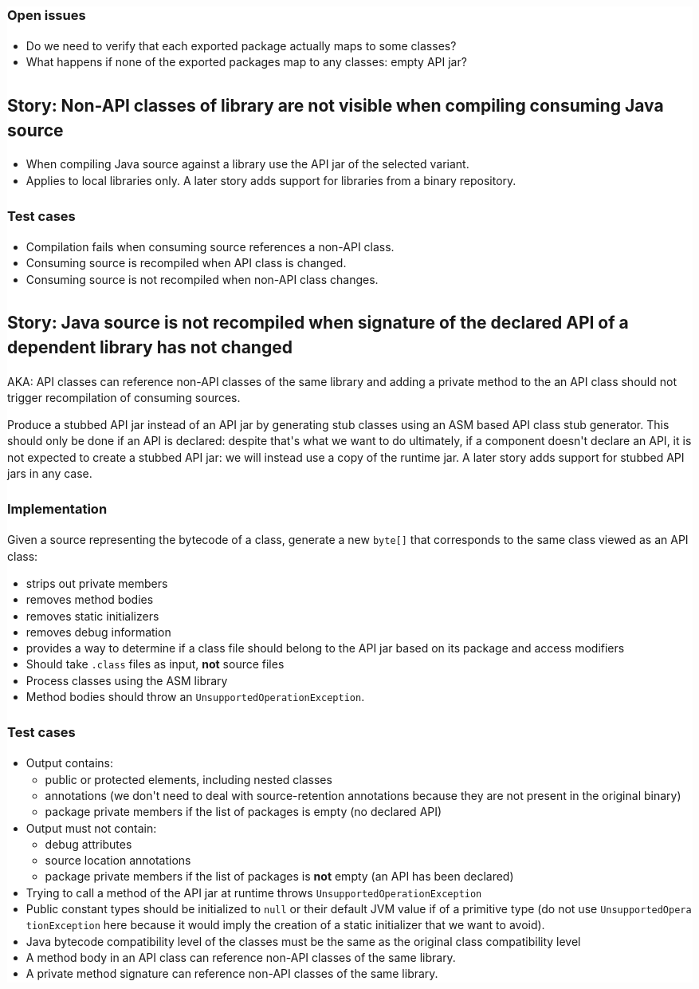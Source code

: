### Open issues

- Do we need to verify that each exported package actually maps to some classes?
- What happens if none of the exported packages map to any classes: empty API jar?

## Story: Non-API classes of library are not visible when compiling consuming Java source

- When compiling Java source against a library use the API jar of the selected variant.
- Applies to local libraries only. A later story adds support for libraries from a binary repository.

### Test cases

- Compilation fails when consuming source references a non-API class.
- Consuming source is recompiled when API class is changed.
- Consuming source is not recompiled when non-API class changes.

## Story: Java source is not recompiled when signature of the declared API of a dependent library has not changed

AKA: API classes can reference non-API classes of the same library and adding a private method to the an API class should not trigger recompilation of consuming sources.

Produce a stubbed API jar instead of an API jar by generating stub classes using an ASM based API class stub generator. This should only be done if an API is declared: despite that's what we want to do ultimately, if a component doesn't declare an API, it is not expected to create a stubbed API jar: we will instead use a copy of the runtime jar. A later story adds support for stubbed API jars in any case.

### Implementation

Given a source representing the bytecode of a class, generate a new `byte[]` that corresponds to the same class viewed as an API class:

- strips out private members
- removes method bodies
- removes static initializers
- removes debug information
- provides a way to determine if a class file should belong to the API jar based on its package and access modifiers
- Should take `.class` files as input, **not** source files
- Process classes using the ASM library
- Method bodies should throw an `UnsupportedOperationException`.

### Test cases

- Output contains:
    - public or protected elements, including nested classes
    - annotations (we don't need to deal with source-retention annotations because they are not present in the original binary)
    - package private members if the list of packages is empty (no declared API)
- Output must not contain:
    - debug attributes
    - source location annotations
    - package private members if the list of packages is **not** empty (an API has been declared)
- Trying to call a method of the API jar at runtime throws `UnsupportedOperationException`
- Public constant types should be initialized to `null` or their default JVM value if of a primitive type (do not use `UnsupportedOperationException` here because it would imply the
creation of a static initializer that we want to avoid).
- Java bytecode compatibility level of the classes must be the same as the original class compatibility level
- A method body in an API class can reference non-API classes of the same library.
- A private method signature can reference non-API classes of the same library.